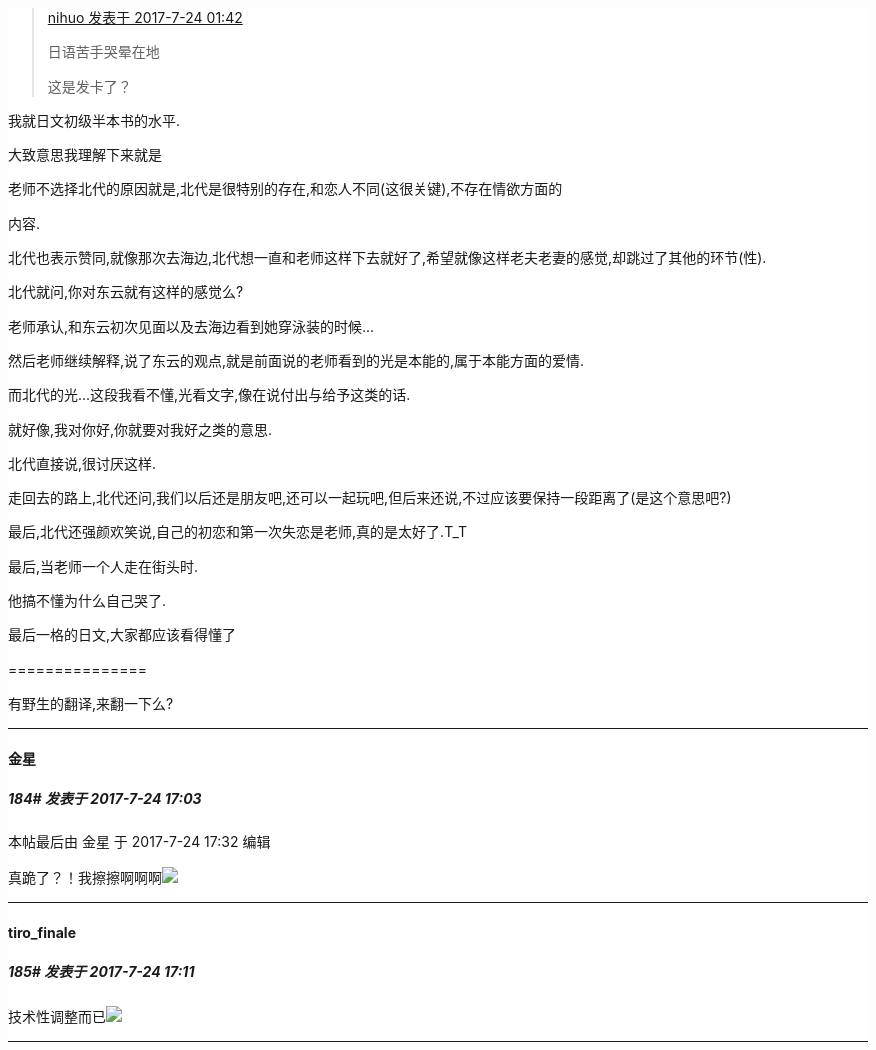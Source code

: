 <blockquote><a href="httphttps://bbs.saraba1st.com/2b/forum.php?mod=redirect&amp;goto=findpost&amp;pid=36666264&amp;ptid=1188139" target="_blank">nihuo 发表于 2017-7-24 01:42</a>

日语苦手哭晕在地

这是发卡了？</blockquote>
我就日文初级半本书的水平.

大致意思我理解下来就是

老师不选择北代的原因就是,北代是很特别的存在,和恋人不同(这很关键),不存在情欲方面的

内容.

北代也表示赞同,就像那次去海边,北代想一直和老师这样下去就好了,希望就像这样老夫老妻的感觉,却跳过了其他的环节(性).

北代就问,你对东云就有这样的感觉么?

老师承认,和东云初次见面以及去海边看到她穿泳装的时候...

然后老师继续解释,说了东云的观点,就是前面说的老师看到的光是本能的,属于本能方面的爱情.

而北代的光...这段我看不懂,光看文字,像在说付出与给予这类的话.

就好像,我对你好,你就要对我好之类的意思.

北代直接说,很讨厌这样.

走回去的路上,北代还问,我们以后还是朋友吧,还可以一起玩吧,但后来还说,不过应该要保持一段距离了(是这个意思吧?)

最后,北代还强颜欢笑说,自己的初恋和第一次失恋是老师,真的是太好了.T_T

最后,当老师一个人走在街头时.

他搞不懂为什么自己哭了.

最后一格的日文,大家都应该看得懂了

===============

有野生的翻译,来翻一下么?

*****

####  金星  
##### 184#       发表于 2017-7-24 17:03

 本帖最后由 金星 于 2017-7-24 17:32 编辑 

真跪了？！我擦擦啊啊啊<img src="https://static.saraba1st.com/image/smiley/face2017/102.png" referrerpolicy="no-referrer">

*****

####  tiro_finale  
##### 185#       发表于 2017-7-24 17:11

技术性调整而已<img src="https://static.saraba1st.com/image/smiley/carton2017/096.gif" referrerpolicy="no-referrer">

*****
